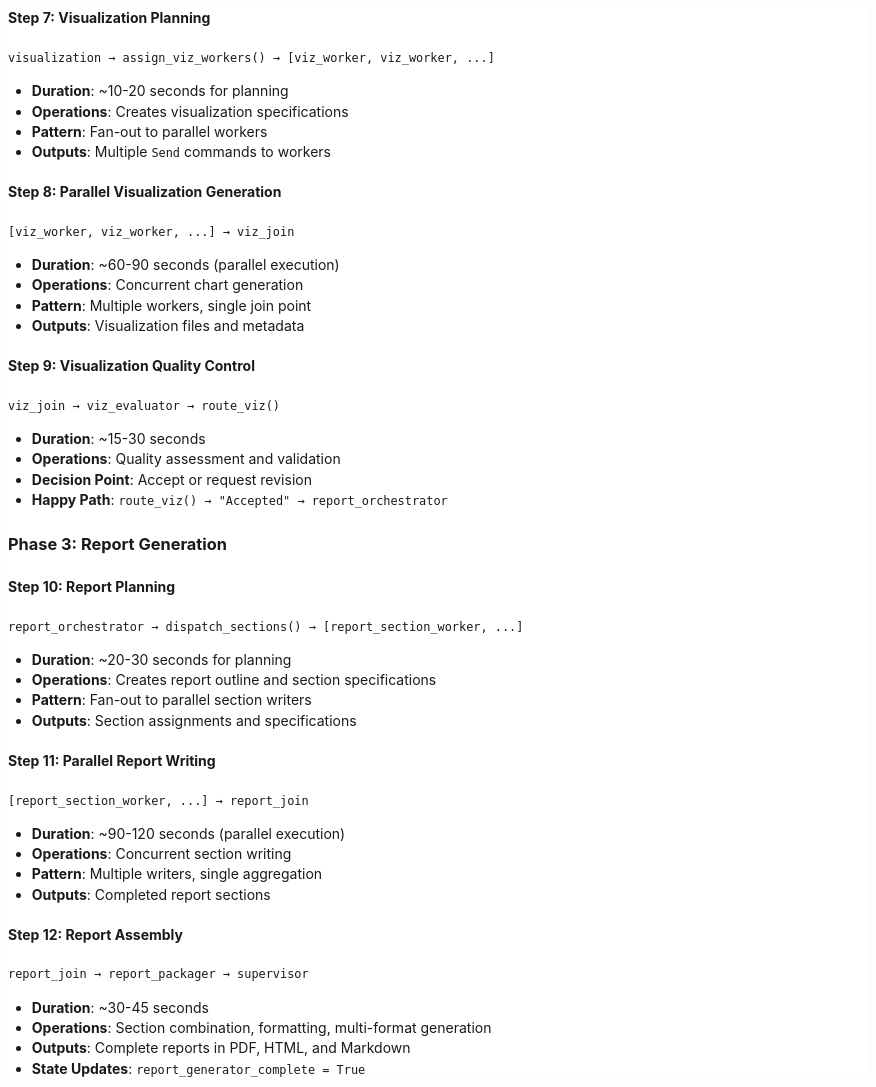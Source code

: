 #### Step 7: Visualization Planning
```
visualization → assign_viz_workers() → [viz_worker, viz_worker, ...]
```
- **Duration**: ~10-20 seconds for planning
- **Operations**: Creates visualization specifications
- **Pattern**: Fan-out to parallel workers
- **Outputs**: Multiple `Send` commands to workers

#### Step 8: Parallel Visualization Generation
```
[viz_worker, viz_worker, ...] → viz_join
```
- **Duration**: ~60-90 seconds (parallel execution)
- **Operations**: Concurrent chart generation
- **Pattern**: Multiple workers, single join point
- **Outputs**: Visualization files and metadata

#### Step 9: Visualization Quality Control
```
viz_join → viz_evaluator → route_viz()
```
- **Duration**: ~15-30 seconds
- **Operations**: Quality assessment and validation
- **Decision Point**: Accept or request revision
- **Happy Path**: `route_viz() → "Accepted" → report_orchestrator`

### Phase 3: Report Generation

#### Step 10: Report Planning
```
report_orchestrator → dispatch_sections() → [report_section_worker, ...]
```
- **Duration**: ~20-30 seconds for planning
- **Operations**: Creates report outline and section specifications
- **Pattern**: Fan-out to parallel section writers
- **Outputs**: Section assignments and specifications

#### Step 11: Parallel Report Writing
```
[report_section_worker, ...] → report_join
```
- **Duration**: ~90-120 seconds (parallel execution)
- **Operations**: Concurrent section writing
- **Pattern**: Multiple writers, single aggregation
- **Outputs**: Completed report sections

#### Step 12: Report Assembly
```
report_join → report_packager → supervisor
```
- **Duration**: ~30-45 seconds
- **Operations**: Section combination, formatting, multi-format generation
- **Outputs**: Complete reports in PDF, HTML, and Markdown
- **State Updates**: `report_generator_complete = True`
